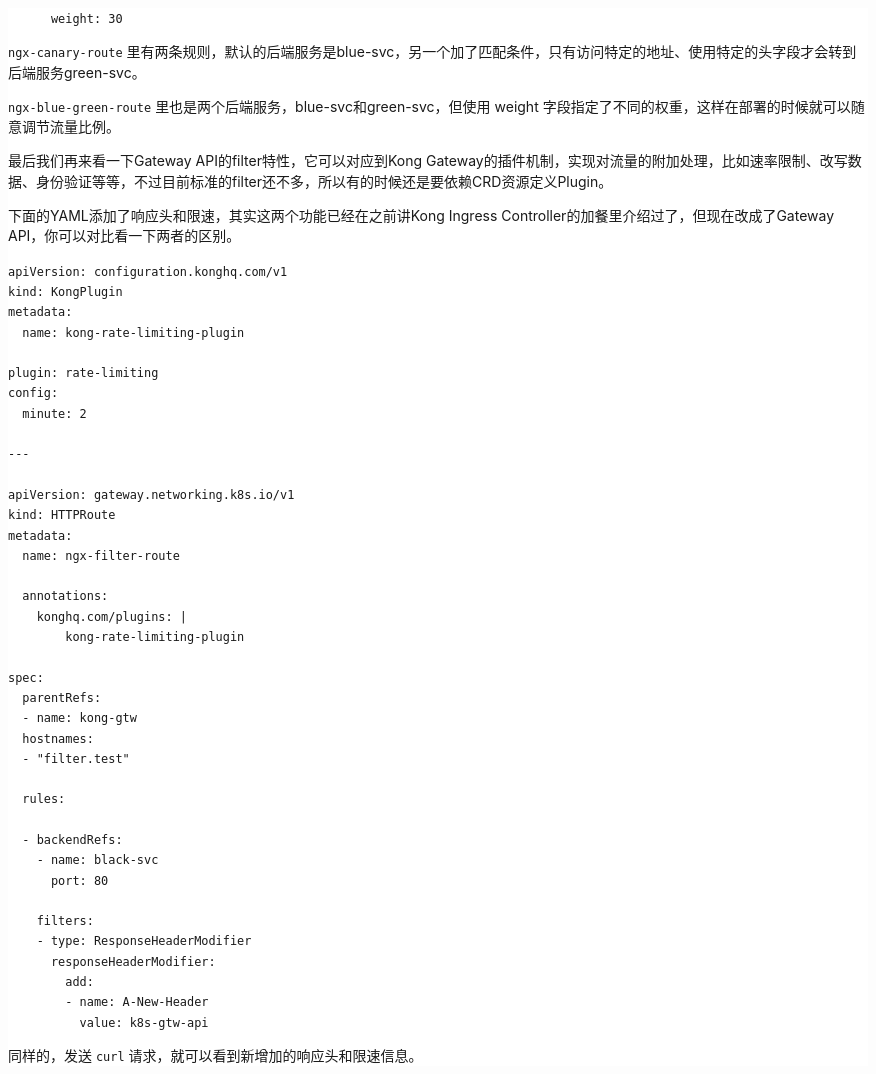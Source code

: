 ```plain
      weight: 30
```

`ngx-canary-route` 里有两条规则，默认的后端服务是blue-svc，另一个加了匹配条件，只有访问特定的地址、使用特定的头字段才会转到后端服务green-svc。

`ngx-blue-green-route` 里也是两个后端服务，blue-svc和green-svc，但使用 weight 字段指定了不同的权重，这样在部署的时候就可以随意调节流量比例。

最后我们再来看一下Gateway API的filter特性，它可以对应到Kong Gateway的插件机制，实现对流量的附加处理，比如速率限制、改写数据、身份验证等等，不过目前标准的filter还不多，所以有的时候还是要依赖CRD资源定义Plugin。

下面的YAML添加了响应头和限速，其实这两个功能已经在之前讲Kong Ingress Controller的加餐里介绍过了，但现在改成了Gateway API，你可以对比看一下两者的区别。

```plain
apiVersion: configuration.konghq.com/v1
kind: KongPlugin
metadata:
  name: kong-rate-limiting-plugin

plugin: rate-limiting
config:
  minute: 2

---

apiVersion: gateway.networking.k8s.io/v1
kind: HTTPRoute
metadata:
  name: ngx-filter-route

  annotations:
    konghq.com/plugins: |
        kong-rate-limiting-plugin

spec:
  parentRefs:
  - name: kong-gtw
  hostnames:
  - "filter.test"

  rules:

  - backendRefs:
    - name: black-svc
      port: 80

    filters:
    - type: ResponseHeaderModifier
      responseHeaderModifier:
        add:
        - name: A-New-Header
          value: k8s-gtw-api
```

同样的，发送 `curl` 请求，就可以看到新增加的响应头和限速信息。
